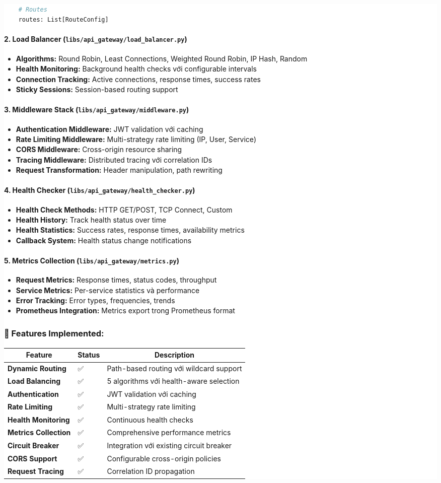 ```python
    # Routes
    routes: List[RouteConfig]
```

#### **2. Load Balancer (`libs/api_gateway/load_balancer.py`)**
- **Algorithms:** Round Robin, Least Connections, Weighted Round Robin, IP Hash, Random
- **Health Monitoring:** Background health checks với configurable intervals
- **Connection Tracking:** Active connections, response times, success rates
- **Sticky Sessions:** Session-based routing support

#### **3. Middleware Stack (`libs/api_gateway/middleware.py`)**
- **Authentication Middleware:** JWT validation với caching
- **Rate Limiting Middleware:** Multi-strategy rate limiting (IP, User, Service)
- **CORS Middleware:** Cross-origin resource sharing
- **Tracing Middleware:** Distributed tracing với correlation IDs
- **Request Transformation:** Header manipulation, path rewriting

#### **4. Health Checker (`libs/api_gateway/health_checker.py`)**
- **Health Check Methods:** HTTP GET/POST, TCP Connect, Custom
- **Health History:** Track health status over time
- **Health Statistics:** Success rates, response times, availability metrics
- **Callback System:** Health status change notifications

#### **5. Metrics Collection (`libs/api_gateway/metrics.py`)**
- **Request Metrics:** Response times, status codes, throughput
- **Service Metrics:** Per-service statistics và performance
- **Error Tracking:** Error types, frequencies, trends
- **Prometheus Integration:** Metrics export trong Prometheus format

### **🎯 Features Implemented:**

| Feature | Status | Description |
|---------|--------|-------------|
| **Dynamic Routing** | ✅ | Path-based routing với wildcard support |
| **Load Balancing** | ✅ | 5 algorithms với health-aware selection |
| **Authentication** | ✅ | JWT validation với caching |
| **Rate Limiting** | ✅ | Multi-strategy rate limiting |
| **Health Monitoring** | ✅ | Continuous health checks |
| **Metrics Collection** | ✅ | Comprehensive performance metrics |
| **Circuit Breaker** | ✅ | Integration với existing circuit breaker |
| **CORS Support** | ✅ | Configurable cross-origin policies |
| **Request Tracing** | ✅ | Correlation ID propagation |
